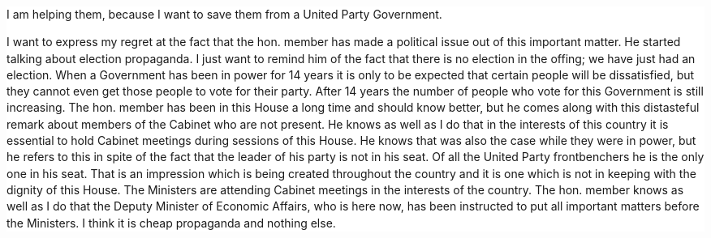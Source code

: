 <p>I am helping them, because I want to save them from a United Party Government.</p>

<p>I want to express my regret at the fact that the hon. member has made a political issue out of this important matter. He started talking about election propaganda. I just want to remind him of the fact that there is no election in the offing; we have just had an election. When a Government has been in power for 14 years it is only to be expected that certain people will be dissatisfied, but they cannot even get those people to vote for their party. After 14 years the number of people who vote for this Government is still increasing. The hon. member has been in this House a long time and should know better, but he comes along with this distasteful remark about members of the Cabinet who are not present. He knows as well as I do that in the interests of this country it is essential to hold Cabinet meetings during sessions of this House. He knows that was also the case while they were in power, but he refers to this in spite of the fact that the leader of his party is not in his seat. Of all the United Party frontbenchers he is the only one in his seat. That is an impression which is being created throughout the country and it is one which is not in keeping with the dignity of this House. The Ministers are attending Cabinet meetings in the interests of the country. The hon. member knows as well as I do that the Deputy Minister of Economic Affairs, who is here now, has been instructed to put all important matters before the Ministers. I think it is cheap propaganda and nothing else.</p>

